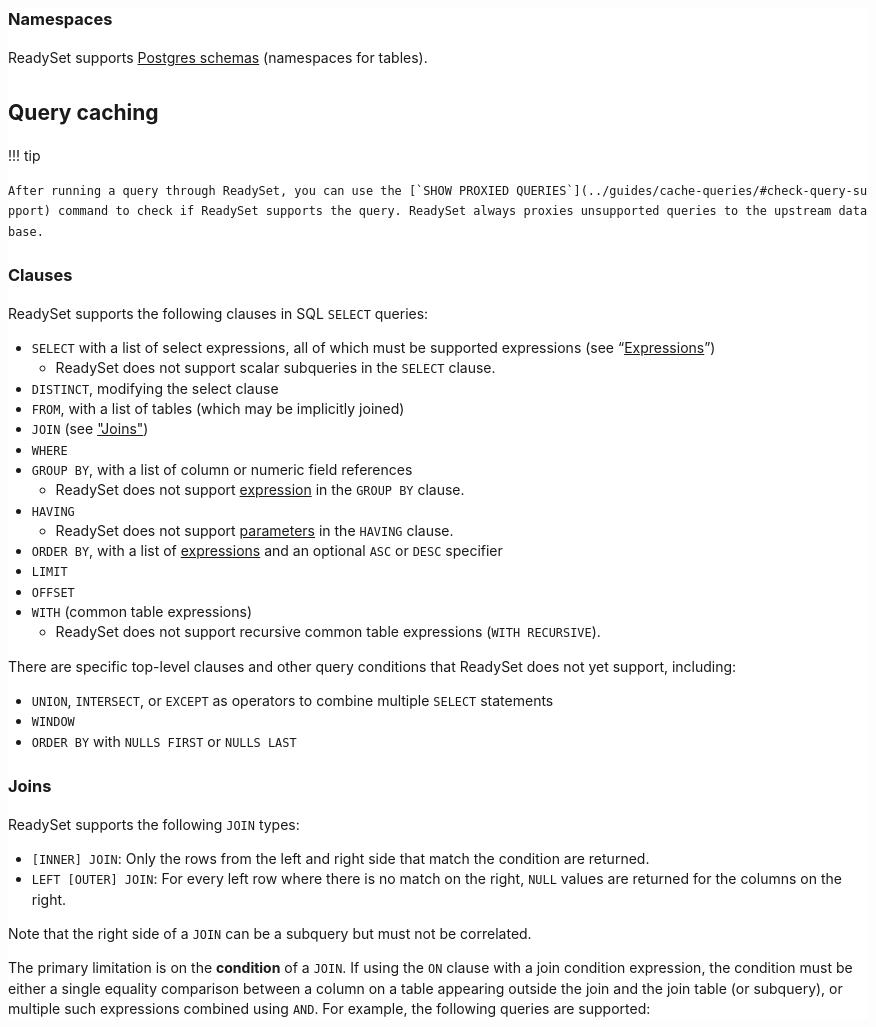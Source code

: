 ### Namespaces

ReadySet supports [Postgres schemas](https://www.postgresql.org/docs/current/ddl-schemas.html) (namespaces for tables).

## Query caching

!!! tip

    After running a query through ReadySet, you can use the [`SHOW PROXIED QUERIES`](../guides/cache-queries/#check-query-support) command to check if ReadySet supports the query. ReadySet always proxies unsupported queries to the upstream database.

### Clauses

ReadySet supports the following clauses in SQL `SELECT` queries:

- `SELECT` with a list of select expressions, all of which must be supported expressions (see “[Expressions](#expressions)”)
    - ReadySet does not support scalar subqueries in the `SELECT` clause.
- `DISTINCT`, modifying the select clause
- `FROM`, with a list of tables (which may be implicitly joined)
- `JOIN` (see ["Joins"](#joins))
- `WHERE`
- `GROUP BY`, with a list of column or numeric field references
    - ReadySet does not support [expression](#expressions) in the `GROUP BY` clause.
    <!-- Test this. -->
- `HAVING`
    - ReadySet does not support [parameters](#parameters) in the `HAVING` clause.
- `ORDER BY`, with a list of [expressions](#expressions) and an optional `ASC` or `DESC` specifier
- `LIMIT`
- `OFFSET`
- `WITH` (common table expressions)
    - ReadySet does not support recursive common table expressions (`WITH RECURSIVE`).

There are specific top-level clauses and other query conditions that ReadySet does not yet support, including:

- `UNION`, `INTERSECT`, or `EXCEPT` as operators to combine multiple `SELECT` statements
- `WINDOW`
- `ORDER BY` with `NULLS FIRST` or `NULLS LAST`

### Joins

ReadySet supports the following `JOIN` types:

- `[INNER] JOIN`: Only the rows from the left and right side that match the condition are returned.
- `LEFT [OUTER] JOIN`: For every left row where there is no match on the right, `NULL` values are returned for the columns on the right.

Note that the right side of a `JOIN` can be a subquery but must not be correlated.

The primary limitation is on the **condition** of a `JOIN`. If using the `ON` clause with a join condition expression, the condition must be either a single equality comparison between a column on a table appearing outside the join and the join table (or subquery), or multiple such expressions combined using `AND`. For example, the following queries are supported:
